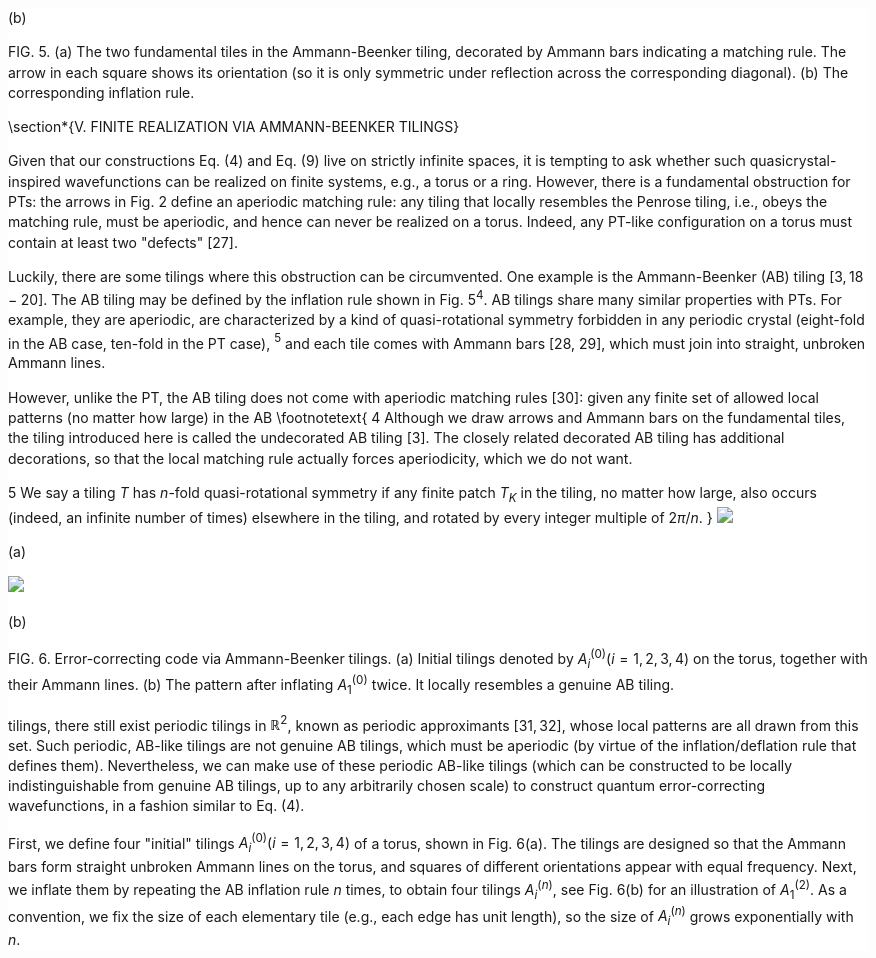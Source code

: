 (b)

FIG. 5. (a) The two fundamental tiles in the Ammann-Beenker tiling, decorated by Ammann bars indicating a matching rule. The arrow in each square shows its orientation (so it is only symmetric under reflection across the corresponding diagonal). (b) The corresponding inflation rule.

\section*{V. FINITE REALIZATION VIA AMMANN-BEENKER TILINGS}

Given that our constructions Eq. (4) and Eq. (9) live on strictly infinite spaces, it is tempting to ask whether such quasicrystal-inspired wavefunctions can be realized on finite systems, e.g., a torus or a ring. However, there is a fundamental obstruction for PTs: the arrows in Fig. 2 define an aperiodic matching rule: any tiling that locally resembles the Penrose tiling, i.e., obeys the matching rule, must be aperiodic, and hence can never be realized on a torus. Indeed, any PT-like configuration on a torus must contain at least two "defects" [27].

Luckily, there are some tilings where this obstruction can be circumvented. One example is the Ammann-Beenker (AB) tiling $[3,18-20]$. The $\mathrm{AB}$ tiling may be defined by the inflation rule shown in Fig. $5^{4}$. AB tilings share many similar properties with PTs. For example, they are aperiodic, are characterized by a kind of quasi-rotational symmetry forbidden in any periodic crystal (eight-fold in the AB case, ten-fold in the PT case), ${ }^{5}$ and each tile comes with Ammann bars [28, 29], which must join into straight, unbroken Ammann lines.

However, unlike the $\mathrm{PT}$, the $\mathrm{AB}$ tiling does not come with aperiodic matching rules [30]: given any finite set of allowed local patterns (no matter how large) in the $\mathrm{AB}$
\footnotetext{
4 Although we draw arrows and Ammann bars on the fundamental tiles, the tiling introduced here is called the undecorated $\mathrm{AB}$ tiling [3]. The closely related decorated AB tiling has additional decorations, so that the local matching rule actually forces aperiodicity, which we do not want.

5 We say a tiling $T$ has $n$-fold quasi-rotational symmetry if any finite patch $T_{K}$ in the tiling, no matter how large, also occurs (indeed, an infinite number of times) elsewhere in the tiling, and rotated by every integer multiple of $2 \pi / n$.
}
![](https://cdn.mathpix.com/cropped/2024_02_25_9839a17d7ec43d45cd40g-06.jpg?height=206&width=828&top_left_y=186&top_left_x=194)

(a)

![](https://cdn.mathpix.com/cropped/2024_02_25_9839a17d7ec43d45cd40g-06.jpg?height=686&width=675&top_left_y=432&top_left_x=275)

(b)

FIG. 6. Error-correcting code via Ammann-Beenker tilings. (a) Initial tilings denoted by $A_{i}^{(0)}(i=1,2,3,4)$ on the torus, together with their Ammann lines. (b) The pattern after inflating $A_{1}^{(0)}$ twice. It locally resembles a genuine $\mathrm{AB}$ tiling.

tilings, there still exist periodic tilings in $\mathbb{R}^{2}$, known as periodic approximants $[31,32]$, whose local patterns are all drawn from this set. Such periodic, AB-like tilings are not genuine AB tilings, which must be aperiodic (by virtue of the inflation/deflation rule that defines them). Nevertheless, we can make use of these periodic AB-like tilings (which can be constructed to be locally indistinguishable from genuine $\mathrm{AB}$ tilings, up to any arbitrarily chosen scale) to construct quantum error-correcting wavefunctions, in a fashion similar to Eq. (4).

First, we define four "initial" tilings $A_{i}^{(0)}(i=1,2,3,4)$ of a torus, shown in Fig. 6(a). The tilings are designed so that the Ammann bars form straight unbroken Ammann lines on the torus, and squares of different orientations appear with equal frequency. Next, we inflate them by repeating the $\mathrm{AB}$ inflation rule $n$ times, to obtain four tilings $A_{i}^{(n)}$, see Fig. 6(b) for an illustration of $A_{1}^{(2)}$. As a convention, we fix the size of each elementary tile (e.g., each edge has unit length), so the size of $A_{i}^{(n)}$ grows exponentially with $n$.
